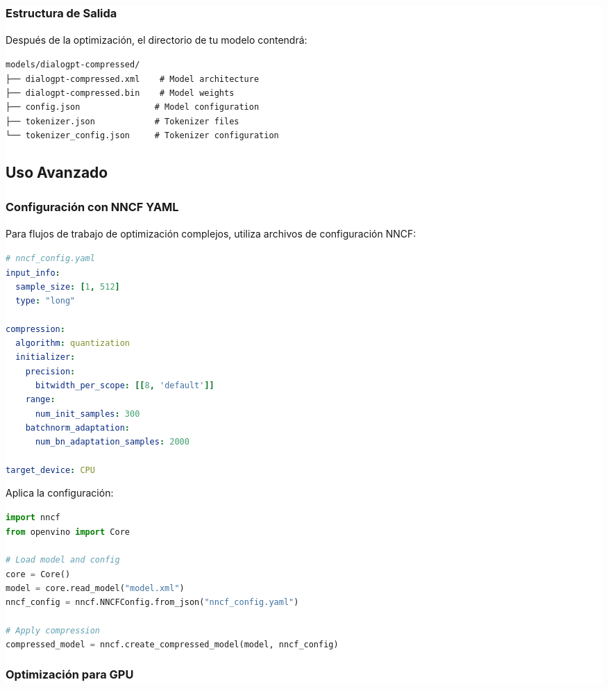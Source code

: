 ### Estructura de Salida

Después de la optimización, el directorio de tu modelo contendrá:

```
models/dialogpt-compressed/
├── dialogpt-compressed.xml    # Model architecture
├── dialogpt-compressed.bin    # Model weights
├── config.json               # Model configuration
├── tokenizer.json            # Tokenizer files
└── tokenizer_config.json     # Tokenizer configuration
```

## Uso Avanzado

### Configuración con NNCF YAML

Para flujos de trabajo de optimización complejos, utiliza archivos de configuración NNCF:

```yaml
# nncf_config.yaml
input_info:
  sample_size: [1, 512]
  type: "long"

compression:
  algorithm: quantization
  initializer:
    precision:
      bitwidth_per_scope: [[8, 'default']]
    range:
      num_init_samples: 300
    batchnorm_adaptation:
      num_bn_adaptation_samples: 2000

target_device: CPU
```

Aplica la configuración:

```python
import nncf
from openvino import Core

# Load model and config
core = Core()
model = core.read_model("model.xml")
nncf_config = nncf.NNCFConfig.from_json("nncf_config.yaml")

# Apply compression
compressed_model = nncf.create_compressed_model(model, nncf_config)
```

### Optimización para GPU
